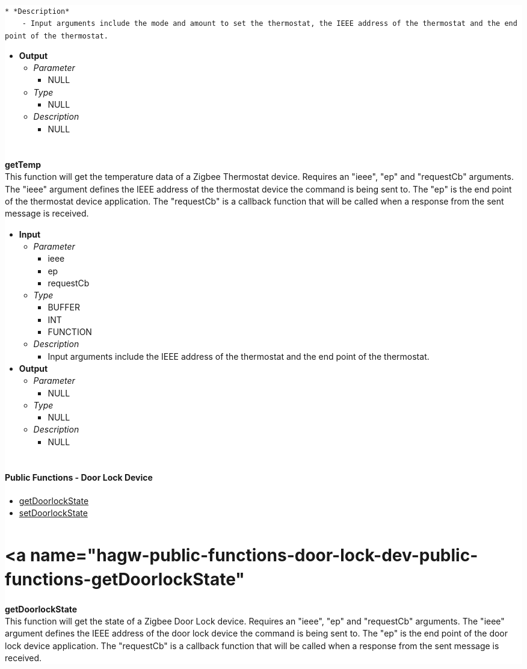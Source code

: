     * *Description*
        - Input arguments include the mode and amount to set the thermostat, the IEEE address of the thermostat and the end point of the thermostat.
* **Output**
    * *Parameter*
        - NULL
    * *Type*
        - NULL
    * *Description*
        - NULL

# <a name="hagw-public-functions-thermostat-dev-getTemp"></a>
**getTemp**  
This function will get the temperature data of a Zigbee Thermostat device. 
Requires an "ieee", "ep" and "requestCb" arguments. 
The "ieee" argument defines the IEEE address of the thermostat device the command is being sent to. 
The "ep" is the end point of the thermostat device application. 
The "requestCb" is a callback function that will be called when a response from the sent message is received.

* **Input**  
    * *Parameter*
        - ieee
        - ep
        - requestCb
    * *Type*
        - BUFFER
        - INT
        - FUNCTION
    * *Description*
        - Input arguments include the IEEE address of the thermostat and the end point of the thermostat.
* **Output**
    * *Parameter*
        - NULL
    * *Type*
        - NULL
    * *Description*
        - NULL

# <a name="hagw-public-functions-door-lock-dev"></a>
#### Public Functions - Door Lock Device

* [getDoorlockState](#hagw-public-functions-door-lock-dev-public-functions-getDoorlockState)
* [setDoorlockState](#hagw-public-functions-door-lock-dev-public-functions-setDoorlockState)

# <a name="hagw-public-functions-door-lock-dev-public-functions-getDoorlockState"</a>
**getDoorlockState**  
This function will get the state of a Zigbee Door Lock device. 
Requires an "ieee", "ep" and "requestCb" arguments. 
The "ieee" argument defines the IEEE address of the door lock device the command is being sent to. 
The "ep" is the end point of the door lock device application. 
The "requestCb" is a callback function that will be called when a response from the sent message is received.
